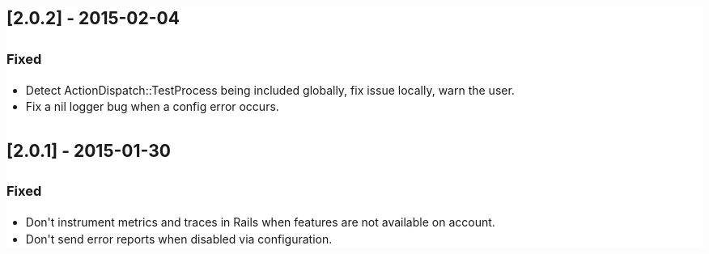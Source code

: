 ## [2.0.2] - 2015-02-04
### Fixed
- Detect ActionDispatch::TestProcess being included globally, fix issue locally,
  warn the user.
- Fix a nil logger bug when a config error occurs.

## [2.0.1] - 2015-01-30
### Fixed
- Don't instrument metrics and traces in Rails when features are not available
  on account.
- Don't send error reports when disabled via configuration.
